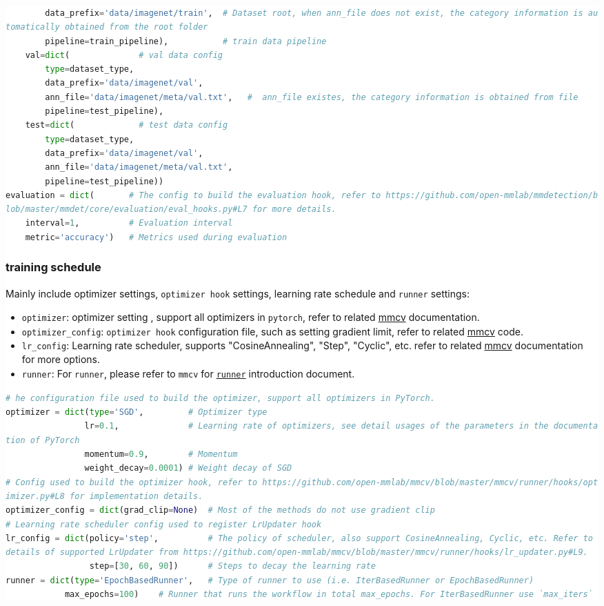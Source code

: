 ```python
        data_prefix='data/imagenet/train',  # Dataset root, when ann_file does not exist, the category information is automatically obtained from the root folder
        pipeline=train_pipeline),           # train data pipeline
    val=dict(              # val data config
        type=dataset_type,
        data_prefix='data/imagenet/val',
        ann_file='data/imagenet/meta/val.txt',   #  ann_file existes, the category information is obtained from file
        pipeline=test_pipeline),
    test=dict(             # test data config
        type=dataset_type,
        data_prefix='data/imagenet/val',
        ann_file='data/imagenet/meta/val.txt',
        pipeline=test_pipeline))
evaluation = dict(       # The config to build the evaluation hook, refer to https://github.com/open-mmlab/mmdetection/blob/master/mmdet/core/evaluation/eval_hooks.py#L7 for more details.
    interval=1,          # Evaluation interval
    metric='accuracy')   # Metrics used during evaluation
```

### training schedule
Mainly include optimizer settings, `optimizer hook` settings, learning rate schedule and `runner` settings:
- `optimizer`: optimizer setting , support all optimizers in `pytorch`, refer to related [mmcv](https://mmcv.readthedocs.io/en/latest/_modules/mmcv/runner/optimizer/default_constructor.html#DefaultOptimizerConstructor) documentation.
- `optimizer_config`: `optimizer hook` configuration file, such as setting gradient limit, refer to related [mmcv](https://github.com/open-mmlab/mmcv/blob/master/mmcv/runner/hooks/optimizer.py#L8) code.
- `lr_config`: Learning rate scheduler, supports "CosineAnnealing", "Step", "Cyclic", etc. refer to related [mmcv](https://mmcv.readthedocs.io/en/latest/_modules/mmcv/runner/hooks/lr_updater.html#LrUpdaterHook) documentation for more options.
- `runner`: For `runner`, please refer to `mmcv` for [`runner`](https://mmcv.readthedocs.io/en/latest/understand_mmcv/runner.html) introduction document.

```python
# he configuration file used to build the optimizer, support all optimizers in PyTorch.
optimizer = dict(type='SGD',         # Optimizer type
                lr=0.1,              # Learning rate of optimizers, see detail usages of the parameters in the documentation of PyTorch
                momentum=0.9,        # Momentum
                weight_decay=0.0001) # Weight decay of SGD
# Config used to build the optimizer hook, refer to https://github.com/open-mmlab/mmcv/blob/master/mmcv/runner/hooks/optimizer.py#L8 for implementation details.
optimizer_config = dict(grad_clip=None)  # Most of the methods do not use gradient clip
# Learning rate scheduler config used to register LrUpdater hook
lr_config = dict(policy='step',          # The policy of scheduler, also support CosineAnnealing, Cyclic, etc. Refer to details of supported LrUpdater from https://github.com/open-mmlab/mmcv/blob/master/mmcv/runner/hooks/lr_updater.py#L9.
                 step=[30, 60, 90])      # Steps to decay the learning rate
runner = dict(type='EpochBasedRunner',   # Type of runner to use (i.e. IterBasedRunner or EpochBasedRunner)
            max_epochs=100)    # Runner that runs the workflow in total max_epochs. For IterBasedRunner use `max_iters`
```
